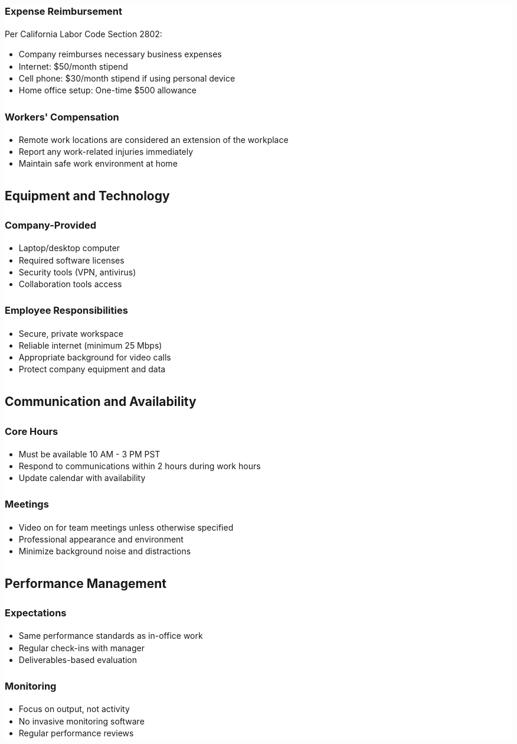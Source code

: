 ### Expense Reimbursement
Per California Labor Code Section 2802:
- Company reimburses necessary business expenses
- Internet: $50/month stipend
- Cell phone: $30/month stipend if using personal device
- Home office setup: One-time $500 allowance

### Workers' Compensation
- Remote work locations are considered an extension of the workplace
- Report any work-related injuries immediately
- Maintain safe work environment at home

## Equipment and Technology

### Company-Provided
- Laptop/desktop computer
- Required software licenses
- Security tools (VPN, antivirus)
- Collaboration tools access

### Employee Responsibilities
- Secure, private workspace
- Reliable internet (minimum 25 Mbps)
- Appropriate background for video calls
- Protect company equipment and data

## Communication and Availability

### Core Hours
- Must be available 10 AM - 3 PM PST
- Respond to communications within 2 hours during work hours
- Update calendar with availability

### Meetings
- Video on for team meetings unless otherwise specified
- Professional appearance and environment
- Minimize background noise and distractions

## Performance Management

### Expectations
- Same performance standards as in-office work
- Regular check-ins with manager
- Deliverables-based evaluation

### Monitoring
- Focus on output, not activity
- No invasive monitoring software
- Regular performance reviews
